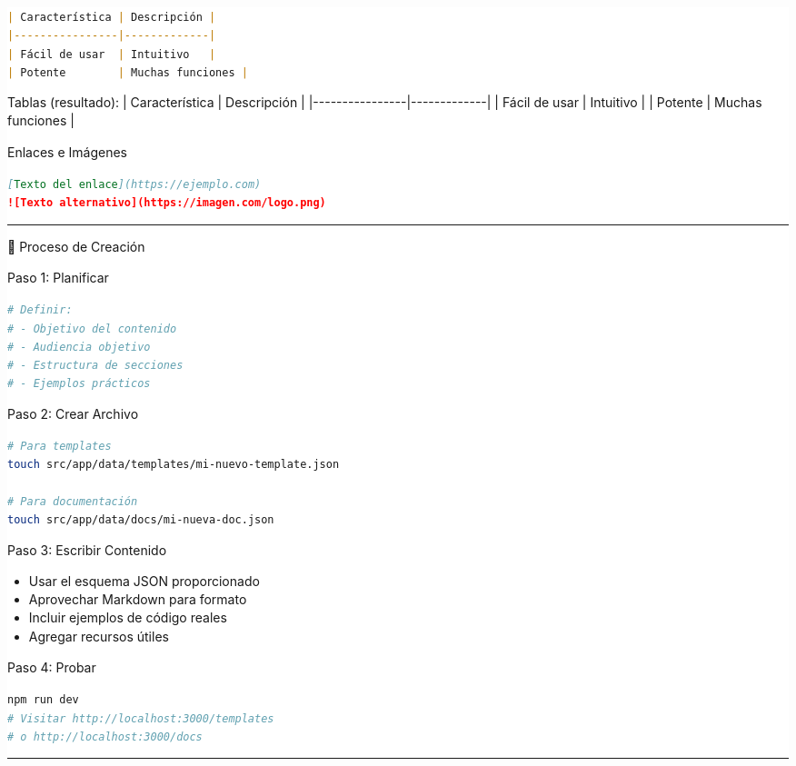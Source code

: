```markdown
| Característica | Descripción |
|----------------|-------------|
| Fácil de usar  | Intuitivo   |
| Potente        | Muchas funciones |
```

Tablas (resultado):
| Característica | Descripción |
|----------------|-------------|
| Fácil de usar  | Intuitivo   |
| Potente        | Muchas funciones |

Enlaces e Imágenes

```markdown
[Texto del enlace](https://ejemplo.com)
![Texto alternativo](https://imagen.com/logo.png)
```

---

🔄 Proceso de Creación

Paso 1: Planificar

```bash
# Definir:
# - Objetivo del contenido
# - Audiencia objetivo  
# - Estructura de secciones
# - Ejemplos prácticos
```

Paso 2: Crear Archivo

```bash
# Para templates
touch src/app/data/templates/mi-nuevo-template.json

# Para documentación  
touch src/app/data/docs/mi-nueva-doc.json
```

Paso 3: Escribir Contenido

- Usar el esquema JSON proporcionado
- Aprovechar Markdown para formato
- Incluir ejemplos de código reales
- Agregar recursos útiles

Paso 4: Probar

```bash
npm run dev
# Visitar http://localhost:3000/templates
# o http://localhost:3000/docs
```

---
